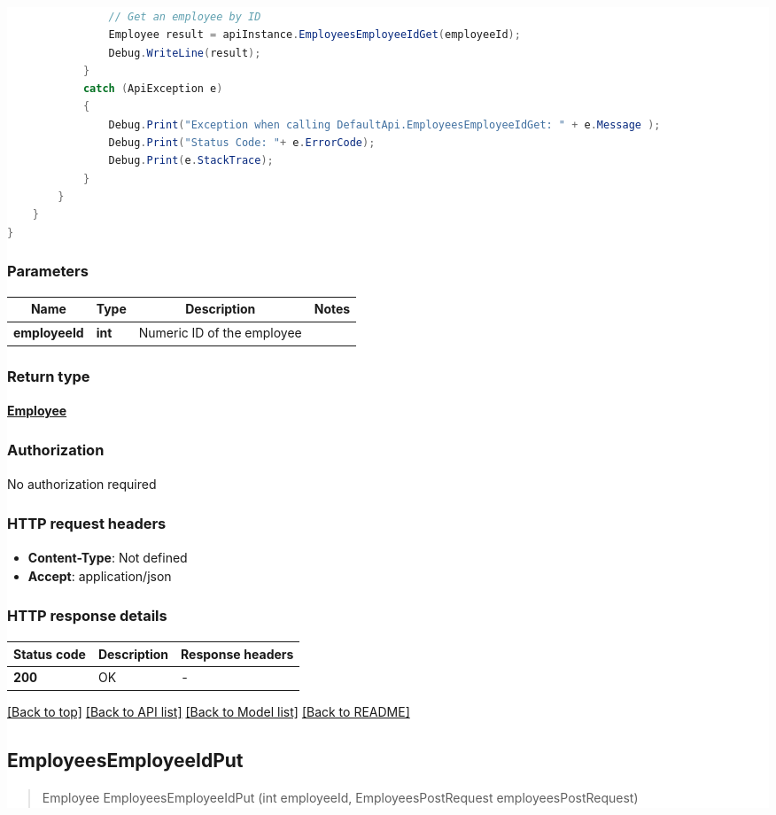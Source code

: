 ```csharp
                // Get an employee by ID
                Employee result = apiInstance.EmployeesEmployeeIdGet(employeeId);
                Debug.WriteLine(result);
            }
            catch (ApiException e)
            {
                Debug.Print("Exception when calling DefaultApi.EmployeesEmployeeIdGet: " + e.Message );
                Debug.Print("Status Code: "+ e.ErrorCode);
                Debug.Print(e.StackTrace);
            }
        }
    }
}
```

### Parameters


Name | Type | Description  | Notes
------------- | ------------- | ------------- | -------------
 **employeeId** | **int**| Numeric ID of the employee | 

### Return type

[**Employee**](Employee.md)

### Authorization

No authorization required

### HTTP request headers

- **Content-Type**: Not defined
- **Accept**: application/json


### HTTP response details
| Status code | Description | Response headers |
|-------------|-------------|------------------|
| **200** | OK |  -  |

[[Back to top]](#)
[[Back to API list]](../README.md#documentation-for-api-endpoints)
[[Back to Model list]](../README.md#documentation-for-models)
[[Back to README]](../README.md)


## EmployeesEmployeeIdPut

> Employee EmployeesEmployeeIdPut (int employeeId, EmployeesPostRequest employeesPostRequest)
